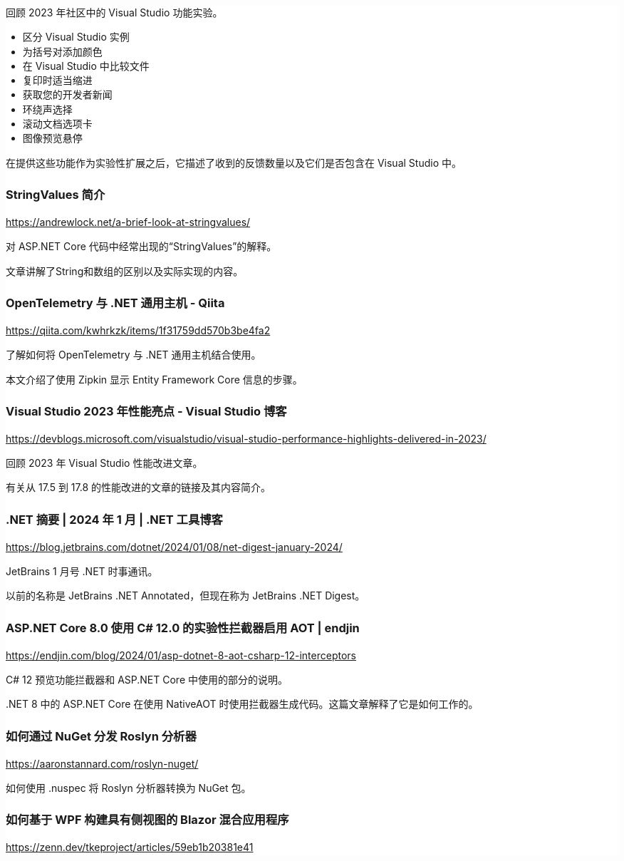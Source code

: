 回顾 2023 年社区中的 Visual Studio 功能实验。

- 区分 Visual Studio 实例
- 为括号对添加颜色
- 在 Visual Studio 中比较文件
- 复印时适当缩进
- 获取您的开发者新闻
- 环绕声选择
- 滚动文档选项卡
- 图像预览悬停

在提供这些功能作为实验性扩展之后，它描述了收到的反馈数量以及它们是否包含在 Visual Studio 中。

### StringValues 简介
https://andrewlock.net/a-brief-look-at-stringvalues/

对 ASP.NET Core 代码中经常出现的“StringValues”的解释。

文章讲解了String和数组的区别以及实际实现的内容。

### OpenTelemetry 与 .NET 通用主机 - Qiita
https://qiita.com/kwhrkzk/items/1f31759dd570b3be4fa2

了解如何将 OpenTelemetry 与 .NET 通用主机结合使用。

本文介绍了使用 Zipkin 显示 Entity Framework Core 信息的步骤。

### Visual Studio 2023 年性能亮点 - Visual Studio 博客
https://devblogs.microsoft.com/visualstudio/visual-studio-performance-highlights-delivered-in-2023/

回顾 2023 年 Visual Studio 性能改进文章。

有关从 17.5 到 17.8 的性能改进的文章的链接及其内容简介。

### .NET 摘要 | 2024 年 1 月 | .NET 工具博客
https://blog.jetbrains.com/dotnet/2024/01/08/net-digest-january-2024/

JetBrains 1 月号 .NET 时事通讯。

以前的名称是 JetBrains .NET Annotated，但现在称为 JetBrains .NET Digest。

### ASP.NET Core 8.0 使用 C# 12.0 的实验性拦截器启用 AOT | endjin
https://endjin.com/blog/2024/01/asp-dotnet-8-aot-csharp-12-interceptors

C# 12 预览功能拦截器和 ASP.NET Core 中使用的部分的说明。

.NET 8 中的 ASP.NET Core 在使用 NativeAOT 时使用拦截器生成代码。这篇文章解释了它是如何工作的。

### 如何通过 NuGet 分发 Roslyn 分析器
https://aaronstannard.com/roslyn-nuget/

如何使用 .nuspec 将 Roslyn 分析器转换为 NuGet 包。

### 如何基于 WPF 构建具有侧视图的 Blazor 混合应用程序
https://zenn.dev/tkeproject/articles/59eb1b20381e41
